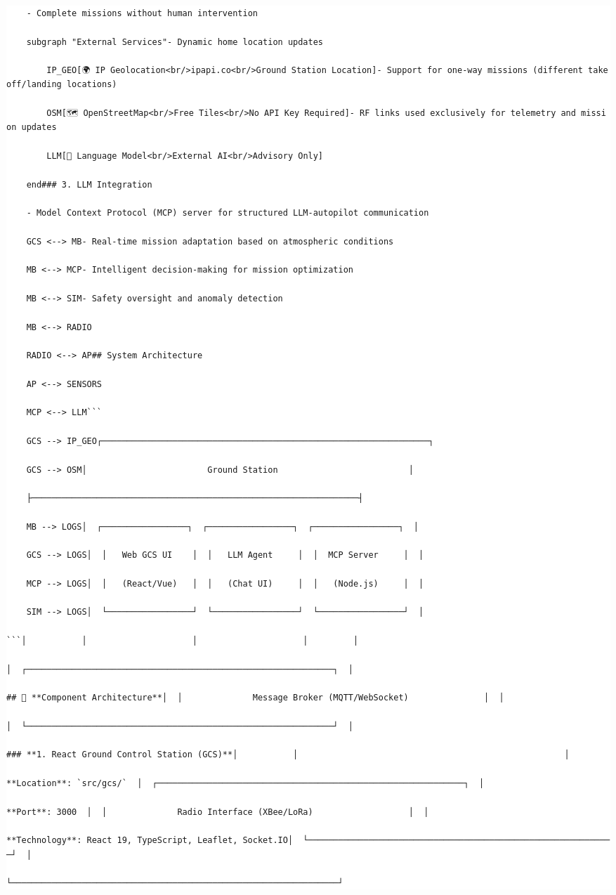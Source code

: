 ```mermaid- ✅ **Web-based GCS**: React interface replaces legacy GTK components
    - Complete missions without human intervention

    subgraph "External Services"- Dynamic home location updates

        IP_GEO[🌍 IP Geolocation<br/>ipapi.co<br/>Ground Station Location]- Support for one-way missions (different takeoff/landing locations)

        OSM[🗺️ OpenStreetMap<br/>Free Tiles<br/>No API Key Required]- RF links used exclusively for telemetry and mission updates

        LLM[🤖 Language Model<br/>External AI<br/>Advisory Only]

    end### 3. LLM Integration

    - Model Context Protocol (MCP) server for structured LLM-autopilot communication

    GCS <--> MB- Real-time mission adaptation based on atmospheric conditions

    MB <--> MCP- Intelligent decision-making for mission optimization

    MB <--> SIM- Safety oversight and anomaly detection

    MB <--> RADIO

    RADIO <--> AP## System Architecture

    AP <--> SENSORS

    MCP <--> LLM```

    GCS --> IP_GEO┌─────────────────────────────────────────────────────────────────┐

    GCS --> OSM│                        Ground Station                          │

    ├─────────────────────────────────────────────────────────────────┤

    MB --> LOGS│  ┌─────────────────┐  ┌─────────────────┐  ┌─────────────────┐  │

    GCS --> LOGS│  │   Web GCS UI    │  │   LLM Agent     │  │  MCP Server     │  │

    MCP --> LOGS│  │   (React/Vue)   │  │   (Chat UI)     │  │   (Node.js)     │  │

    SIM --> LOGS│  └─────────────────┘  └─────────────────┘  └─────────────────┘  │

```│           │                     │                     │         │

│  ┌─────────────────────────────────────────────────────────────┐  │

## 🔧 **Component Architecture**│  │              Message Broker (MQTT/WebSocket)               │  │

│  └─────────────────────────────────────────────────────────────┘  │

### **1. React Ground Control Station (GCS)**│           │                                                     │

**Location**: `src/gcs/`  │  ┌─────────────────────────────────────────────────────────────┐  │

**Port**: 3000  │  │              Radio Interface (XBee/LoRa)                   │  │

**Technology**: React 19, TypeScript, Leaflet, Socket.IO│  └─────────────────────────────────────────────────────────────┘  │

└─────────────────────────────────────────────────────────────────┘
```